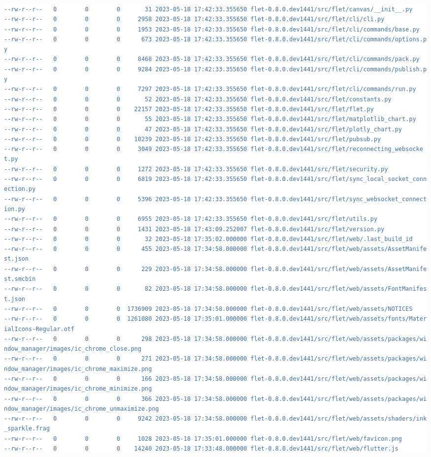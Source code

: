 ```diff
--rw-r--r--   0        0        0       31 2023-05-18 17:42:33.355650 flet-0.8.0.dev1441/src/flet/canvas/__init__.py
--rw-r--r--   0        0        0     2958 2023-05-18 17:42:33.355650 flet-0.8.0.dev1441/src/flet/cli/cli.py
--rw-r--r--   0        0        0     1953 2023-05-18 17:42:33.355650 flet-0.8.0.dev1441/src/flet/cli/commands/base.py
--rw-r--r--   0        0        0      673 2023-05-18 17:42:33.355650 flet-0.8.0.dev1441/src/flet/cli/commands/options.py
--rw-r--r--   0        0        0     8468 2023-05-18 17:42:33.355650 flet-0.8.0.dev1441/src/flet/cli/commands/pack.py
--rw-r--r--   0        0        0     9284 2023-05-18 17:42:33.355650 flet-0.8.0.dev1441/src/flet/cli/commands/publish.py
--rw-r--r--   0        0        0     7297 2023-05-18 17:42:33.355650 flet-0.8.0.dev1441/src/flet/cli/commands/run.py
--rw-r--r--   0        0        0       52 2023-05-18 17:42:33.355650 flet-0.8.0.dev1441/src/flet/constants.py
--rw-r--r--   0        0        0    22157 2023-05-18 17:42:33.355650 flet-0.8.0.dev1441/src/flet/flet.py
--rw-r--r--   0        0        0       55 2023-05-18 17:42:33.355650 flet-0.8.0.dev1441/src/flet/matplotlib_chart.py
--rw-r--r--   0        0        0       47 2023-05-18 17:42:33.355650 flet-0.8.0.dev1441/src/flet/plotly_chart.py
--rw-r--r--   0        0        0    10239 2023-05-18 17:42:33.355650 flet-0.8.0.dev1441/src/flet/pubsub.py
--rw-r--r--   0        0        0     3049 2023-05-18 17:42:33.355650 flet-0.8.0.dev1441/src/flet/reconnecting_websocket.py
--rw-r--r--   0        0        0     1272 2023-05-18 17:42:33.355650 flet-0.8.0.dev1441/src/flet/security.py
--rw-r--r--   0        0        0     6819 2023-05-18 17:42:33.355650 flet-0.8.0.dev1441/src/flet/sync_local_socket_connection.py
--rw-r--r--   0        0        0     5396 2023-05-18 17:42:33.355650 flet-0.8.0.dev1441/src/flet/sync_websocket_connection.py
--rw-r--r--   0        0        0     6955 2023-05-18 17:42:33.355650 flet-0.8.0.dev1441/src/flet/utils.py
--rw-r--r--   0        0        0     1431 2023-05-18 17:43:09.252007 flet-0.8.0.dev1441/src/flet/version.py
--rw-r--r--   0        0        0       32 2023-05-18 17:35:02.000000 flet-0.8.0.dev1441/src/flet/web/.last_build_id
--rw-r--r--   0        0        0      455 2023-05-18 17:34:58.000000 flet-0.8.0.dev1441/src/flet/web/assets/AssetManifest.json
--rw-r--r--   0        0        0      229 2023-05-18 17:34:58.000000 flet-0.8.0.dev1441/src/flet/web/assets/AssetManifest.smcbin
--rw-r--r--   0        0        0       82 2023-05-18 17:34:58.000000 flet-0.8.0.dev1441/src/flet/web/assets/FontManifest.json
--rw-r--r--   0        0        0  1736909 2023-05-18 17:34:58.000000 flet-0.8.0.dev1441/src/flet/web/assets/NOTICES
--rw-r--r--   0        0        0  1261080 2023-05-18 17:35:01.000000 flet-0.8.0.dev1441/src/flet/web/assets/fonts/MaterialIcons-Regular.otf
--rw-r--r--   0        0        0      298 2023-05-18 17:34:58.000000 flet-0.8.0.dev1441/src/flet/web/assets/packages/window_manager/images/ic_chrome_close.png
--rw-r--r--   0        0        0      271 2023-05-18 17:34:58.000000 flet-0.8.0.dev1441/src/flet/web/assets/packages/window_manager/images/ic_chrome_maximize.png
--rw-r--r--   0        0        0      166 2023-05-18 17:34:58.000000 flet-0.8.0.dev1441/src/flet/web/assets/packages/window_manager/images/ic_chrome_minimize.png
--rw-r--r--   0        0        0      366 2023-05-18 17:34:58.000000 flet-0.8.0.dev1441/src/flet/web/assets/packages/window_manager/images/ic_chrome_unmaximize.png
--rw-r--r--   0        0        0     9242 2023-05-18 17:34:58.000000 flet-0.8.0.dev1441/src/flet/web/assets/shaders/ink_sparkle.frag
--rw-r--r--   0        0        0     1028 2023-05-18 17:35:01.000000 flet-0.8.0.dev1441/src/flet/web/favicon.png
--rw-r--r--   0        0        0    14240 2023-05-18 17:33:48.000000 flet-0.8.0.dev1441/src/flet/web/flutter.js
```